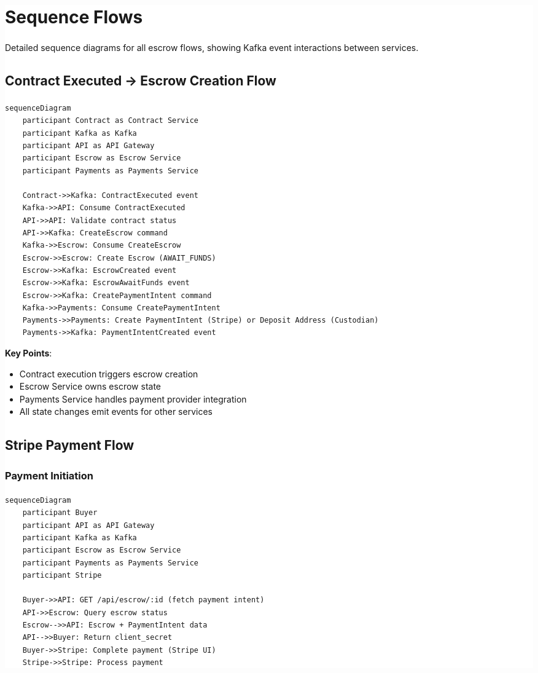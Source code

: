# Sequence Flows

Detailed sequence diagrams for all escrow flows, showing Kafka event interactions between services.

## Contract Executed → Escrow Creation Flow

```mermaid
sequenceDiagram
    participant Contract as Contract Service
    participant Kafka as Kafka
    participant API as API Gateway
    participant Escrow as Escrow Service
    participant Payments as Payments Service

    Contract->>Kafka: ContractExecuted event
    Kafka->>API: Consume ContractExecuted
    API->>API: Validate contract status
    API->>Kafka: CreateEscrow command
    Kafka->>Escrow: Consume CreateEscrow
    Escrow->>Escrow: Create Escrow (AWAIT_FUNDS)
    Escrow->>Kafka: EscrowCreated event
    Escrow->>Kafka: EscrowAwaitFunds event
    Escrow->>Kafka: CreatePaymentIntent command
    Kafka->>Payments: Consume CreatePaymentIntent
    Payments->>Payments: Create PaymentIntent (Stripe) or Deposit Address (Custodian)
    Payments->>Kafka: PaymentIntentCreated event
```

**Key Points**:

- Contract execution triggers escrow creation
- Escrow Service owns escrow state
- Payments Service handles payment provider integration
- All state changes emit events for other services

## Stripe Payment Flow

### Payment Initiation

```mermaid
sequenceDiagram
    participant Buyer
    participant API as API Gateway
    participant Kafka as Kafka
    participant Escrow as Escrow Service
    participant Payments as Payments Service
    participant Stripe

    Buyer->>API: GET /api/escrow/:id (fetch payment intent)
    API->>Escrow: Query escrow status
    Escrow-->>API: Escrow + PaymentIntent data
    API-->>Buyer: Return client_secret
    Buyer->>Stripe: Complete payment (Stripe UI)
    Stripe->>Stripe: Process payment
```
